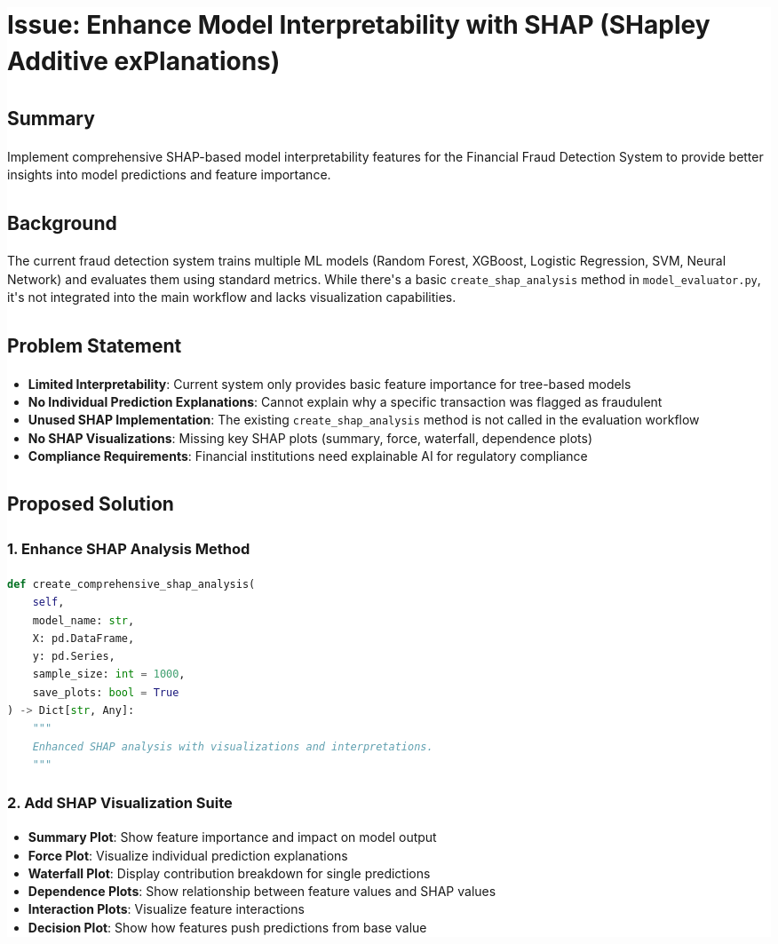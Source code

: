 # Issue: Enhance Model Interpretability with SHAP (SHapley Additive exPlanations)

## Summary
Implement comprehensive SHAP-based model interpretability features for the Financial Fraud Detection System to provide better insights into model predictions and feature importance.

## Background
The current fraud detection system trains multiple ML models (Random Forest, XGBoost, Logistic Regression, SVM, Neural Network) and evaluates them using standard metrics. While there's a basic `create_shap_analysis` method in `model_evaluator.py`, it's not integrated into the main workflow and lacks visualization capabilities.

## Problem Statement
- **Limited Interpretability**: Current system only provides basic feature importance for tree-based models
- **No Individual Prediction Explanations**: Cannot explain why a specific transaction was flagged as fraudulent
- **Unused SHAP Implementation**: The existing `create_shap_analysis` method is not called in the evaluation workflow
- **No SHAP Visualizations**: Missing key SHAP plots (summary, force, waterfall, dependence plots)
- **Compliance Requirements**: Financial institutions need explainable AI for regulatory compliance

## Proposed Solution

### 1. Enhance SHAP Analysis Method
```python
def create_comprehensive_shap_analysis(
    self, 
    model_name: str, 
    X: pd.DataFrame, 
    y: pd.Series,
    sample_size: int = 1000,
    save_plots: bool = True
) -> Dict[str, Any]:
    """
    Enhanced SHAP analysis with visualizations and interpretations.
    """
```

### 2. Add SHAP Visualization Suite
- **Summary Plot**: Show feature importance and impact on model output
- **Force Plot**: Visualize individual prediction explanations
- **Waterfall Plot**: Display contribution breakdown for single predictions
- **Dependence Plots**: Show relationship between feature values and SHAP values
- **Interaction Plots**: Visualize feature interactions
- **Decision Plot**: Show how features push predictions from base value
